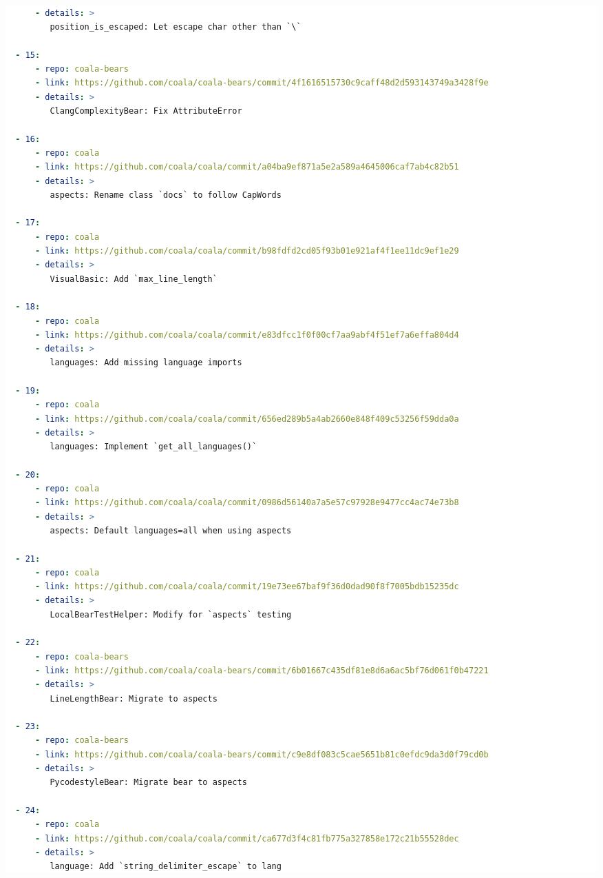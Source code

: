 ```yaml
      - details: >
         position_is_escaped: Let escape char other than `\`

  - 15:
      - repo: coala-bears
      - link: https://github.com/coala/coala-bears/commit/4f1616515730c9caff48d2d593143749a3428f9e
      - details: >
         ClangComplexityBear: Fix AttributeError

  - 16:
      - repo: coala
      - link: https://github.com/coala/coala/commit/a04ba9ef871a5e2a589a4645006caf7ab4c82b51
      - details: >
         aspects: Rename class `docs` to follow CapWords

  - 17:
      - repo: coala
      - link: https://github.com/coala/coala/commit/b98fdfd2cd05f93b01e921af4f1ee11dc9ef1e29
      - details: >
         VisualBasic: Add `max_line_length`

  - 18:
      - repo: coala
      - link: https://github.com/coala/coala/commit/e83dfcc1f0f00cf7aa9abf4f51ef7a6effa804d4
      - details: >
         languages: Add missing language imports

  - 19:
      - repo: coala
      - link: https://github.com/coala/coala/commit/656ed289b5a4ab2660e848f409c53256f59dda0a
      - details: >
         languages: Implement `get_all_languages()`

  - 20:
      - repo: coala
      - link: https://github.com/coala/coala/commit/0986d56140a7a5e57c97928e9477cc4ac74e73b8
      - details: >
         aspects: Default languages=all when using aspects

  - 21:
      - repo: coala
      - link: https://github.com/coala/coala/commit/19e73ee67baf9f36d0dad90f8f7005bdb15235dc
      - details: >
         LocalBearTestHelper: Modify for `aspects` testing

  - 22:
      - repo: coala-bears
      - link: https://github.com/coala/coala-bears/commit/6b01667c435df81e8d6a6ac5bf76d061f0b47221
      - details: >
         LineLengthBear: Migrate to aspects

  - 23:
      - repo: coala-bears
      - link: https://github.com/coala/coala-bears/commit/c9e8df083c5cae5651b81c0efdc9da3d0f79cd0b
      - details: >
         PycodestyleBear: Migrate bear to aspects

  - 24:
      - repo: coala
      - link: https://github.com/coala/coala/commit/ca677d3f4c81fb775a327858e172c21b55528dec
      - details: >
         language: Add `string_delimiter_escape` to lang

```
